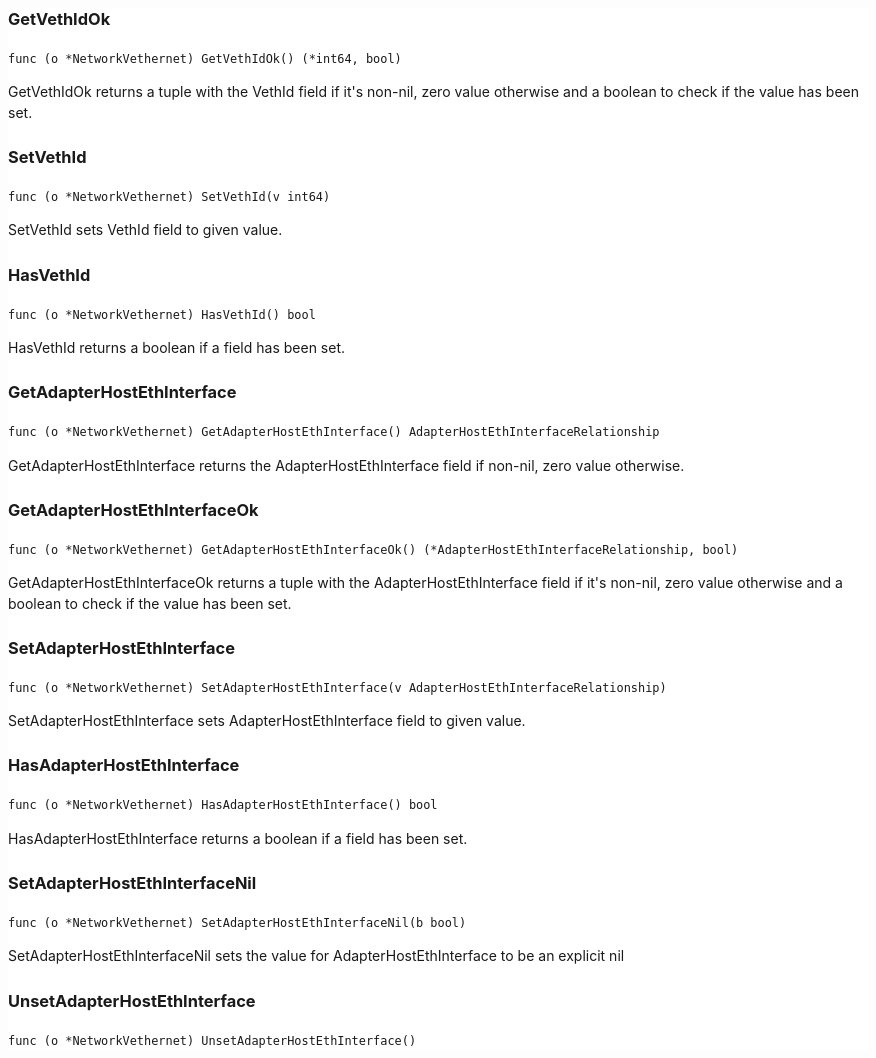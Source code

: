 ### GetVethIdOk

`func (o *NetworkVethernet) GetVethIdOk() (*int64, bool)`

GetVethIdOk returns a tuple with the VethId field if it's non-nil, zero value otherwise
and a boolean to check if the value has been set.

### SetVethId

`func (o *NetworkVethernet) SetVethId(v int64)`

SetVethId sets VethId field to given value.

### HasVethId

`func (o *NetworkVethernet) HasVethId() bool`

HasVethId returns a boolean if a field has been set.

### GetAdapterHostEthInterface

`func (o *NetworkVethernet) GetAdapterHostEthInterface() AdapterHostEthInterfaceRelationship`

GetAdapterHostEthInterface returns the AdapterHostEthInterface field if non-nil, zero value otherwise.

### GetAdapterHostEthInterfaceOk

`func (o *NetworkVethernet) GetAdapterHostEthInterfaceOk() (*AdapterHostEthInterfaceRelationship, bool)`

GetAdapterHostEthInterfaceOk returns a tuple with the AdapterHostEthInterface field if it's non-nil, zero value otherwise
and a boolean to check if the value has been set.

### SetAdapterHostEthInterface

`func (o *NetworkVethernet) SetAdapterHostEthInterface(v AdapterHostEthInterfaceRelationship)`

SetAdapterHostEthInterface sets AdapterHostEthInterface field to given value.

### HasAdapterHostEthInterface

`func (o *NetworkVethernet) HasAdapterHostEthInterface() bool`

HasAdapterHostEthInterface returns a boolean if a field has been set.

### SetAdapterHostEthInterfaceNil

`func (o *NetworkVethernet) SetAdapterHostEthInterfaceNil(b bool)`

 SetAdapterHostEthInterfaceNil sets the value for AdapterHostEthInterface to be an explicit nil

### UnsetAdapterHostEthInterface
`func (o *NetworkVethernet) UnsetAdapterHostEthInterface()`
